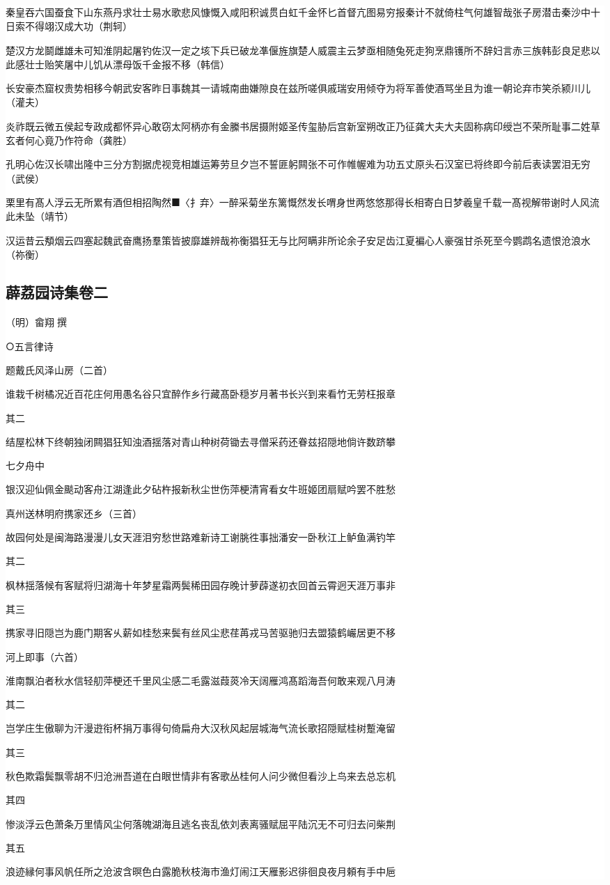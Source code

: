 秦皇吞六国蚕食下山东燕丹求壮士易水歌悲风慷慨入咸阳积诚贯白虹千金怀匕首督亢图易穷报秦计不就倚柱气何雄智哉张子房潜击秦沙中十日索不得翊汉成大功（荆轲）  

楚汉方龙鬬雌雄未可知淮阴起屠钓佐汉一定之垓下兵已破龙凖偃旌旗楚人威震主云梦亟相随兔死走狗烹鼎镬所不辞妇言赤三族韩彭良足悲以此感壮士贻笑屠中儿饥从漂母饭千金报不移（韩信）  

长安豪杰窟权贵势相移今朝武安客昨日事魏其一请城南曲嫌隙良在兹所嗟俱戚瑞安用倾夺为将军善使酒骂坐且为谁一朝论弃市笑杀颍川儿（灌夫）  

炎祚既云微五侯起专政成都怀异心敢窃太阿柄亦有金縢书居摄附姬圣传玺胁后宫新室朔改正乃征龚大夫大夫固称病印绶岂不荣所耻事二姓草玄者何心竟乃作符命（龚胜）  

孔明心佐汉长啸出隆中三分方割据虎视竞相雄运筹劳旦夕岂不誓匪躬闗张不可作帷幄难为功五丈原头石汉室已将终即今前后表读罢泪无穷（武侯）  

栗里有髙人浮云无所累有酒但相招陶然■〈扌弃〉一醉采菊坐东篱慨然发长喟身世两悠悠那得长相寄白日梦羲皇千载一髙视解带谢时人风流此未坠（靖节）  

汉运昔云頺烟云四塞起魏武奋鹰扬羣策皆披靡雄辨哉祢衡猖狂无与比阿瞒非所论余子安足齿江夏褊心人豪强甘杀死至今鹦鹉名遗恨沧浪水（祢衡）  

## 薜荔园诗集卷二

（明）畲翔 撰  

○五言律诗  

题戴氏风泽山房（二首）  

谁栽千树橘况近百花庄何用愚名谷只宜醉作乡行藏髙卧穏岁月著书长兴到来看竹无劳枉报章  

其二  

结屋松林下终朝独闭闗猖狂知浊酒揺落对青山种树荷锄去寻僧采药还眷兹招隠地倘许数跻攀  

七夕舟中  

银汉迎仙佩金颷动客舟江湖逢此夕砧杵报新秋尘世伤萍梗清宵看女牛班姬团扇赋吟罢不胜愁  

真州送林明府携家还乡（三首）  

故园何处是闽海路漫漫儿女天涯泪穷愁世路难新诗工谢朓徃事拙潘安一卧秋江上鲈鱼满钓竿  

其二  

枫林揺落候有客赋将归湖海十年梦星霜两鬓稀田园存晚计萝薜遂初衣回首云霄迥天涯万事非  

其三  

携家寻旧隠岂为鹿门期客乆薪如桂愁来鬓有丝风尘悲荏苒戎马苦驱驰归去盟猿鹤巗居更不移  

河上即事（六首）  

淮南飘泊者秋水信轻舠萍梗还千里风尘感二毛露滋葭菼冷天阔雁鸿髙蹈海吾何敢来观八月涛  

其二  

岂学庄生傲聊为汗漫逰衔杯捐万事得句倚扁舟大汉秋风起层城海气流长歌招隠赋桂树蹔淹留  

其三  

秋色欺霜鬓飘零胡不归沧洲吾道在白眼世情非有客歌丛桂何人问少微但看沙上鸟来去总忘机  

其四  

惨淡浮云色萧条万里情风尘何落魄湖海且逃名丧乱依刘表离骚赋屈平陆沉无不可归去问柴荆  

其五  

浪迹縁何事风帆任所之沧波含暝色白露脆秋枝海市渔灯闹江天雁影迟徘徊良夜月頼有手中巵  
